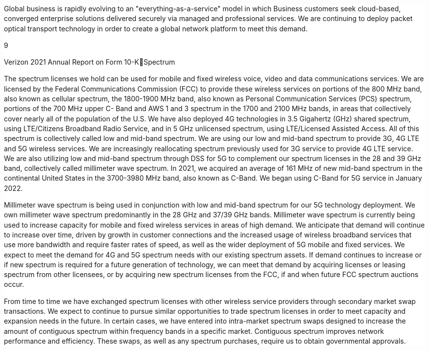 Global  business  is  rapidly  evolving  to  an  "everything-as-a-service"  model  in  which  Business  customers  seek  cloud-based,  converged
enterprise  solutions  delivered  securely  via  managed  and  professional  services.  We  are  continuing  to  deploy  packet  optical  transport
technology in order to create a global network platform to meet this demand.

9

Verizon 2021 Annual Report on Form 10-KSpectrum

The spectrum licenses we hold can be used for mobile and fixed wireless voice, video and data communications services. We are licensed by
the Federal Communications Commission (FCC) to provide these wireless services on portions of the 800 MHz band, also known as cellular
spectrum, the 1800-1900 MHz band, also known as Personal Communication Services (PCS) spectrum, portions of the 700 MHz upper C-
Band and AWS 1 and 3 spectrum in the 1700 and 2100 MHz bands, in areas that collectively cover nearly all of the population of the U.S. We
have also deployed 4G technologies in 3.5 Gigahertz (GHz) shared spectrum, using LTE/Citizens Broadband Radio Service, and in 5 GHz
unlicensed spectrum, using LTE/Licensed Assisted Access. All of this spectrum is collectively called low and mid-band spectrum. We are
using our low and mid-band spectrum to provide 3G, 4G LTE and 5G wireless services. We are increasingly reallocating spectrum previously
used for 3G service to provide 4G LTE service. We are also utilizing low and mid-band spectrum through DSS for 5G to complement our
spectrum licenses in the 28 and 39 GHz band, collectively called millimeter wave spectrum. In 2021, we acquired an average of 161 MHz of
new mid-band spectrum in the continental United States in the 3700-3980 MHz band, also known as C-Band. We began using C-Band for 5G
service in January 2022.

Millimeter  wave  spectrum  is  being  used  in  conjunction  with  low  and  mid-band  spectrum  for  our  5G  technology  deployment.  We  own
millimeter wave spectrum predominantly in the 28 GHz and 37/39 GHz bands. Millimeter wave spectrum is currently being used to increase
capacity for mobile and fixed wireless services in areas of high demand. We anticipate that demand will continue to increase over time, driven
by growth in customer connections and the increased usage of wireless broadband services that use more bandwidth and require faster rates of
speed, as well as the wider deployment of 5G mobile and fixed services. We expect to meet the demand for 4G and 5G spectrum needs with
our existing spectrum assets. If demand continues to increase or if new spectrum is required for a future generation of technology, we can
meet that demand by acquiring licenses or leasing spectrum from other licensees, or by acquiring new spectrum licenses from the FCC, if and
when future FCC spectrum auctions occur.

From time to time we have exchanged spectrum licenses with other wireless service providers through secondary market swap transactions.
We expect to continue to pursue similar opportunities to trade spectrum licenses in order to meet capacity and expansion needs in the future.
In certain cases, we have entered into intra-market spectrum swaps designed to increase the amount of contiguous spectrum within frequency
bands  in  a  specific  market.  Contiguous  spectrum  improves  network  performance  and  efficiency.  These  swaps,  as  well  as  any  spectrum
purchases, require us to obtain governmental approvals.
